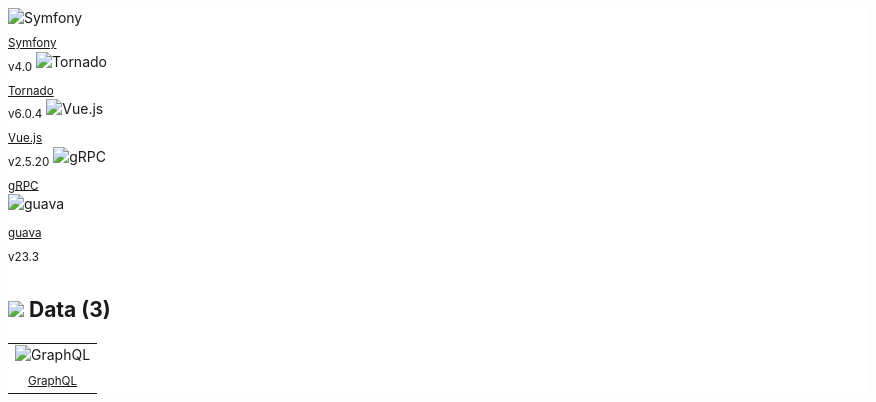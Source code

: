 </tr>
<tr>
  <td align='center'>
  <img width='36' height='36' src='https://img.stackshare.io/service/1197/logosf_positif_03_icon.png' alt='Symfony'>
  <br>
  <sub><a href="http://symfony.com/">Symfony</a></sub>
  <br>
  <sub>v4.0</sub>
</td>

<td align='center'>
  <img width='36' height='36' src='https://img.stackshare.io/service/1002/tornado.png' alt='Tornado'>
  <br>
  <sub><a href="http://www.tornadoweb.org/">Tornado</a></sub>
  <br>
  <sub>v6.0.4</sub>
</td>

<td align='center'>
  <img width='36' height='36' src='https://img.stackshare.io/service/3837/paeckCWC.png' alt='Vue.js'>
  <br>
  <sub><a href="http://vuejs.org/">Vue.js</a></sub>
  <br>
  <sub>v2.5.20</sub>
</td>

<td align='center'>
  <img width='36' height='36' src='https://img.stackshare.io/service/4670/default_d811b0ac72205af84aca21f967594338580be913.png' alt='gRPC'>
  <br>
  <sub><a href="https://grpc.io/">gRPC</a></sub>
  <br>
  <sub></sub>
</td>

<td align='center'>
  <img width='36' height='36' src='https://img.stackshare.io/service/2970/wBjKn0ol.png' alt='guava'>
  <br>
  <sub><a href="https://github.com/google/guava">guava</a></sub>
  <br>
  <sub>v23.3</sub>
</td>

</tr>
</table>

## <img src='https://img.stackshare.io/databases.svg'/> Data (3)
<table><tr>
  <td align='center'>
  <img width='36' height='36' src='https://img.stackshare.io/service/3820/12972006.png' alt='GraphQL'>
  <br>
  <sub><a href="http://graphql.org/">GraphQL</a></sub>
  <br>
  <sub></sub>
</td>
